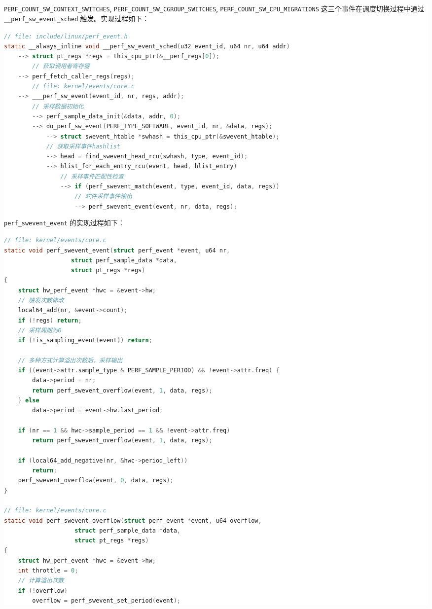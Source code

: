 `PERF_COUNT_SW_CONTEXT_SWITCHES`, `PERF_COUNT_SW_CGROUP_SWITCHES`, `PERF_COUNT_SW_CPU_MIGRATIONS` 这三个事件在调度切换过程中通过 `__perf_sw_event_sched` 触发。实现过程如下：

```C
// file: include/linux/perf_event.h
static __always_inline void __perf_sw_event_sched(u32 event_id, u64 nr, u64 addr)
    --> struct pt_regs *regs = this_cpu_ptr(&__perf_regs[0]);
        // 获取调用者寄存器
    --> perf_fetch_caller_regs(regs);
        // file: kernel/events/core.c
    --> ___perf_sw_event(event_id, nr, regs, addr);
        // 采样数据初始化
        --> perf_sample_data_init(&data, addr, 0);
        --> do_perf_sw_event(PERF_TYPE_SOFTWARE, event_id, nr, &data, regs);
            --> struct swevent_htable *swhash = this_cpu_ptr(&swevent_htable);
            // 获取采样事件hashlist
            --> head = find_swevent_head_rcu(swhash, type, event_id);
            --> hlist_for_each_entry_rcu(event, head, hlist_entry)
                // 采样事件匹配性检查
                --> if (perf_swevent_match(event, type, event_id, data, regs))
                    // 软件采样事件输出
			        --> perf_swevent_event(event, nr, data, regs);
```

`perf_swevent_event` 的实现过程如下：

```C
// file: kernel/events/core.c
static void perf_swevent_event(struct perf_event *event, u64 nr,
			       struct perf_sample_data *data,
			       struct pt_regs *regs)
{
    struct hw_perf_event *hwc = &event->hw;
    // 触发次数修改
    local64_add(nr, &event->count);
    if (!regs) return;
    // 采样周期为0
    if (!is_sampling_event(event)) return;

    // 多种方式计算溢出次数后，采样输出
    if ((event->attr.sample_type & PERF_SAMPLE_PERIOD) && !event->attr.freq) {
        data->period = nr;
        return perf_swevent_overflow(event, 1, data, regs);
    } else
        data->period = event->hw.last_period;

    if (nr == 1 && hwc->sample_period == 1 && !event->attr.freq)
        return perf_swevent_overflow(event, 1, data, regs);

    if (local64_add_negative(nr, &hwc->period_left))
        return;
    perf_swevent_overflow(event, 0, data, regs);
}

// file: kernel/events/core.c
static void perf_swevent_overflow(struct perf_event *event, u64 overflow,
				    struct perf_sample_data *data,
				    struct pt_regs *regs)
{
    struct hw_perf_event *hwc = &event->hw;
    int throttle = 0;
    // 计算溢出次数
    if (!overflow) 
        overflow = perf_swevent_set_period(event);

```